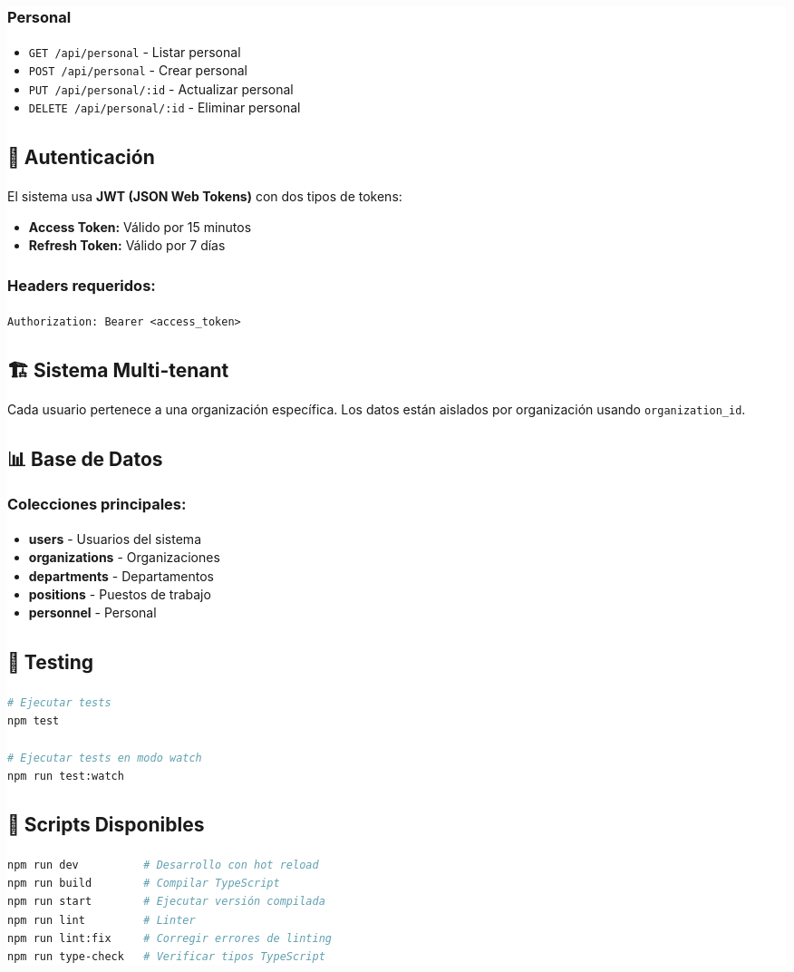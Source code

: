 ### Personal
- `GET /api/personal` - Listar personal
- `POST /api/personal` - Crear personal
- `PUT /api/personal/:id` - Actualizar personal
- `DELETE /api/personal/:id` - Eliminar personal

## 🔐 Autenticación

El sistema usa **JWT (JSON Web Tokens)** con dos tipos de tokens:

- **Access Token:** Válido por 15 minutos
- **Refresh Token:** Válido por 7 días

### Headers requeridos:
```
Authorization: Bearer <access_token>
```

## 🏗️ Sistema Multi-tenant

Cada usuario pertenece a una organización específica. Los datos están aislados por organización usando `organization_id`.

## 📊 Base de Datos

### Colecciones principales:
- **users** - Usuarios del sistema
- **organizations** - Organizaciones
- **departments** - Departamentos
- **positions** - Puestos de trabajo
- **personnel** - Personal

## 🧪 Testing

```bash
# Ejecutar tests
npm test

# Ejecutar tests en modo watch
npm run test:watch
```

## 📝 Scripts Disponibles

```bash
npm run dev          # Desarrollo con hot reload
npm run build        # Compilar TypeScript
npm run start        # Ejecutar versión compilada
npm run lint         # Linter
npm run lint:fix     # Corregir errores de linting
npm run type-check   # Verificar tipos TypeScript
```
